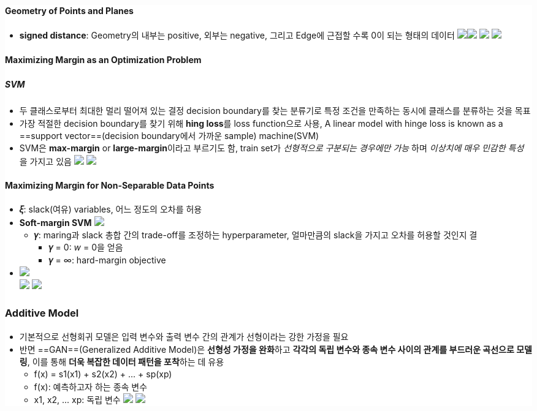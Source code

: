 #### Geometry of Points and Planes
- **signed distance**: Geometry의 내부는 positive, 외부는 negative, 그리고 Edge에 근접할 수록 0이 되는 형태의 데이터
	![](Pasted%20image%2020231213111303.png)![](Pasted%20image%2020231213111410.png)
	![](Pasted%20image%2020231213112726.png)
	![](Pasted%20image%2020231213113157.png)

#### Maximizing Margin as an Optimization Problem
##### SVM
- 두 클래스로부터 최대한 멀리 떨어져 있는 결정 decision boundary를 찾는 분류기로 특정 조건을 만족하는 동시에 클래스를 분류하는 것을 목표  
- 가장 적절한 decision boundary를 찾기 위해 **hing loss**를 loss function으로 사용, A linear model with hinge loss is known as a ==support vector==(decision boundary에서 가까운 sample) machine(SVM)
- SVM은 **max-margin** or **large-margin**이라고 부르기도 함, train set가 _선형적으로 구분되는 경우에만 가능_ 하며 _이상치에 매우 민감한 특성_ 을 가지고 있음
	![](Pasted%20image%2020231213120711.png)
	![](Pasted%20image%2020231213114320.png)

#### Maximizing Margin for Non-Separable Data Points
- **𝜉**: slack(여유) variables, 어느 정도의 오차를 허용
- **Soft-margin SVM**
	![](Pasted%20image%2020231213121920.png)
	-  **𝛾**: maring과 slack 총합 간의 trade-off를 조정하는 hyperparameter, 얼마만큼의 slack을 가지고 오차를 허용할 것인지 결
		- **𝛾** = 0: _w_ = 0을 얻음
		- **𝛾** = ∞: hard-margin objective
- 
	![](Pasted%20image%2020231213121453.png)   
	![](Pasted%20image%2020231213124921.png) ![](Pasted%20image%2020231213125419.png)


### Additive Model
- 기본적으로 선형회귀 모델은 입력 변수와 출력 변수 간의 관계가 선형이라는 강한 가정을 필요
- 반면 ==GAN==(Generalized Additive Model)은 **선형성 가정을 완화**하고 **각각의 독립 변수와 종속 변수 사이의 관계를 부드러운 곡선으로 모델링**, 이를 통해 **더욱 복잡한 데이터 패턴을 포착**하는 데 유용
	- f(x) = s1(x1) + s2(x2) + ... + sp(xp)
	- f(x): 예측하고자 하는 종속 변수
	- x1, x2, ... xp: 독립 변수
	![](Pasted%20image%2020231213142829.png)
	![](Pasted%20image%2020231213142941.png)
	